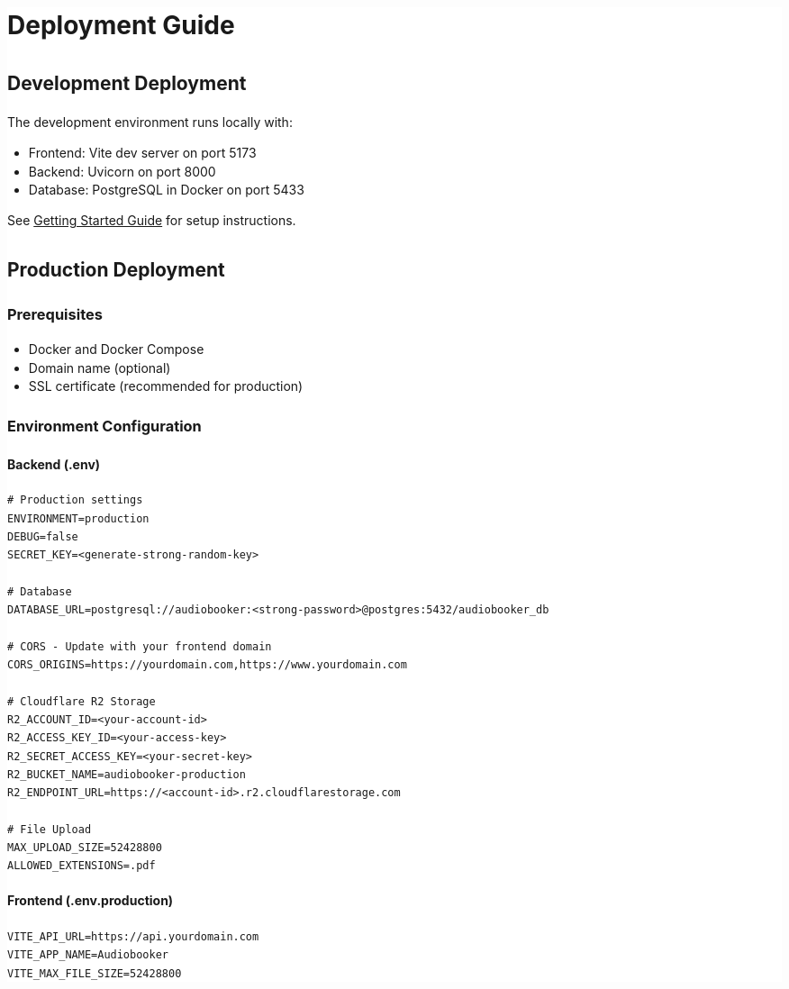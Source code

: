 # Deployment Guide

## Development Deployment

The development environment runs locally with:
- Frontend: Vite dev server on port 5173
- Backend: Uvicorn on port 8000
- Database: PostgreSQL in Docker on port 5433

See [Getting Started Guide](./03-getting-started.md) for setup instructions.

## Production Deployment

### Prerequisites

- Docker and Docker Compose
- Domain name (optional)
- SSL certificate (recommended for production)

### Environment Configuration

#### Backend (.env)

```properties
# Production settings
ENVIRONMENT=production
DEBUG=false
SECRET_KEY=<generate-strong-random-key>

# Database
DATABASE_URL=postgresql://audiobooker:<strong-password>@postgres:5432/audiobooker_db

# CORS - Update with your frontend domain
CORS_ORIGINS=https://yourdomain.com,https://www.yourdomain.com

# Cloudflare R2 Storage
R2_ACCOUNT_ID=<your-account-id>
R2_ACCESS_KEY_ID=<your-access-key>
R2_SECRET_ACCESS_KEY=<your-secret-key>
R2_BUCKET_NAME=audiobooker-production
R2_ENDPOINT_URL=https://<account-id>.r2.cloudflarestorage.com

# File Upload
MAX_UPLOAD_SIZE=52428800
ALLOWED_EXTENSIONS=.pdf
```

#### Frontend (.env.production)

```properties
VITE_API_URL=https://api.yourdomain.com
VITE_APP_NAME=Audiobooker
VITE_MAX_FILE_SIZE=52428800
```
